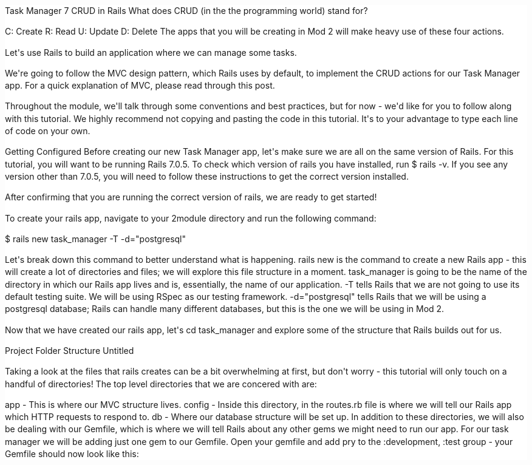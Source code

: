 Task Manager 7
CRUD in Rails
What does CRUD (in the the programming world) stand for?

C: Create
R: Read
U: Update
D: Delete
The apps that you will be creating in Mod 2 will make heavy use of these four actions.

Let's use Rails to build an application where we can manage some tasks.

We're going to follow the MVC design pattern, which Rails uses by default, to implement the CRUD actions for our Task Manager app. For a quick explanation of MVC, please read through this post.

Throughout the module, we'll talk through some conventions and best practices, but for now - we'd like for you to follow along with this tutorial. We highly recommend not copying and pasting the code in this tutorial. It's to your advantage to type each line of code on your own.

Getting Configured
Before creating our new Task Manager app, let's make sure we are all on the same version of Rails. For this tutorial, you will want to be running Rails 7.0.5. To check which version of rails you have installed, run $ rails -v. If you see any version other than 7.0.5, you will need to follow these instructions to get the correct version installed.

After confirming that you are running the correct version of rails, we are ready to get started!

To create your rails app, navigate to your 2module directory and run the following command:

$ rails new task_manager -T -d="postgresql"

Let's break down this command to better understand what is happening. rails new is the command to create a new Rails app - this will create a lot of directories and files; we will explore this file structure in a moment. task_manager is going to be the name of the directory in which our Rails app lives and is, essentially, the name of our application. -T tells Rails that we are not going to use its default testing suite. We will be using RSpec as our testing framework. -d="postgresql" tells Rails that we will be using a postgresql database; Rails can handle many different databases, but this is the one we will be using in Mod 2.

Now that we have created our rails app, let's cd task_manager and explore some of the structure that Rails builds out for us.

Project Folder Structure
Untitled

Taking a look at the files that rails creates can be a bit overwhelming at first, but don't worry - this tutorial will only touch on a handful of directories! The top level directories that we are concered with are:

app - This is where our MVC structure lives.
config - Inside this directory, in the routes.rb file is where we will tell our Rails app which HTTP requests to respond to.
db - Where our database structure will be set up.
In addition to these directories, we will also be dealing with our Gemfile, which is where we will tell Rails about any other gems we might need to run our app. For our task manager we will be adding just one gem to our Gemfile. Open your gemfile and add pry to the :development, :test group - your Gemfile should now look like this:
